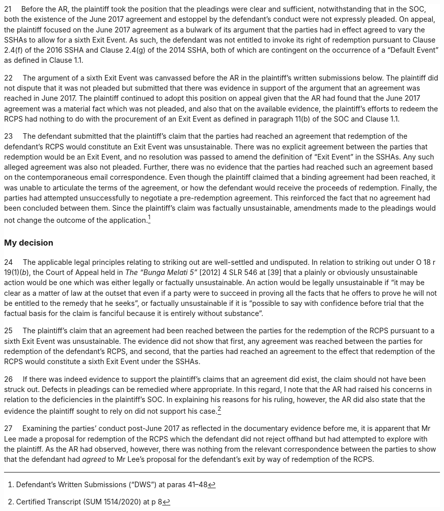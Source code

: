 21     Before the AR, the plaintiff took the position that the pleadings were clear and sufficient, notwithstanding that in the SOC, both the existence of the June 2017 agreement and estoppel by the defendant’s conduct were not expressly pleaded. On appeal, the plaintiff focused on the June 2017 agreement as a bulwark of its argument that the parties had in effect agreed to vary the SSHAs to allow for a sixth Exit Event. As such, the defendant was not entitled to invoke its right of redemption pursuant to Clause 2.4(f) of the 2016 SSHA and Clause 2.4(g) of the 2014 SSHA, both of which are contingent on the occurrence of a “Default Event” as defined in Clause 1.1.

22     The argument of a sixth Exit Event was canvassed before the AR in the plaintiff’s written submissions below. The plaintiff did not dispute that it was not pleaded but submitted that there was evidence in support of the argument that an agreement was reached in June 2017. The plaintiff continued to adopt this position on appeal given that the AR had found that the June 2017 agreement was a material fact which was not pleaded, and also that on the available evidence, the plaintiff’s efforts to redeem the RCPS had nothing to do with the procurement of an Exit Event as defined in paragraph 11(b) of the SOC and Clause 1.1.

23     The defendant submitted that the plaintiff’s claim that the parties had reached an agreement that redemption of the defendant’s RCPS would constitute an Exit Event was unsustainable. There was no explicit agreement between the parties that redemption would be an Exit Event, and no resolution was passed to amend the definition of “Exit Event” in the SSHAs. Any such alleged agreement was also not pleaded. Further, there was no evidence that the parties had reached such an agreement based on the contemporaneous email correspondence. Even though the plaintiff claimed that a binding agreement had been reached, it was unable to articulate the terms of the agreement, or how the defendant would receive the proceeds of redemption. Finally, the parties had attempted unsuccessfully to negotiate a pre-redemption agreement. This reinforced the fact that no agreement had been concluded between them. Since the plaintiff’s claim was factually unsustainable, amendments made to the pleadings would not change the outcome of the application.[^32]

### My decision

24     The applicable legal principles relating to striking out are well-settled and undisputed. In relation to striking out under O 18 r 19(1)(_b_), the Court of Appeal held in _The “Bunga Melati 5”_ <span class="citation">\[2012\] 4 SLR 546</span> at \[39\] that a plainly or obviously unsustainable action would be one which was either legally or factually unsustainable. An action would be legally unsustainable if “it may be clear as a matter of law at the outset that even if a party were to succeed in proving all the facts that he offers to prove he will not be entitled to the remedy that he seeks”, or factually unsustainable if it is “possible to say with confidence before trial that the factual basis for the claim is fanciful because it is entirely without substance”.

25     The plaintiff’s claim that an agreement had been reached between the parties for the redemption of the RCPS pursuant to a sixth Exit Event was unsustainable. The evidence did not show that first, any agreement was reached between the parties for redemption of the defendant’s RCPS, and second, that the parties had reached an agreement to the effect that redemption of the RCPS would constitute a sixth Exit Event under the SSHAs.

26     If there was indeed evidence to support the plaintiff’s claims that an agreement did exist, the claim should not have been struck out. Defects in pleadings can be remedied where appropriate. In this regard, I note that the AR had raised his concerns in relation to the deficiencies in the plaintiff’s SOC. In explaining his reasons for his ruling, however, the AR did also state that the evidence the plaintiff sought to rely on did not support his case.[^33]

27     Examining the parties’ conduct post-June 2017 as reflected in the documentary evidence before me, it is apparent that Mr Lee made a proposal for redemption of the RCPS which the defendant did not reject offhand but had attempted to explore with the plaintiff. As the AR had observed, however, there was nothing from the relevant correspondence between the parties to show that the defendant had _agreed_ to Mr Lee’s proposal for the defendant’s exit by way of redemption of the RCPS.


[^1]: Statement of Claim at para 1; Defence (Amendment No. 1) at para 3
[^2]: Statement of Claim at paras 3, 6, 7 and 9; Defence (Amendment No. 1) at para 5
[^3]: 1st affidavit of Tan Bien Chuan dated 31 March 2020 (“TBCA1”) at para 14, Bundle of Cause Papers (“BCP”) Tab 2 at p 8
[^4]: TBCA1 at paras 15–17, BCP Tab 2 at pp 8–10
[^5]: TBCA1, BCP Tab 2 at p 53 (TBC-1) (2014 SSHA); TBCA1, BCP Tab 2 at p 112 (TBC-3) (2016 SSHA)
[^6]: TBCA1, BCP Tab 2 at p 99 (TBC-2); Statement of Claim at para 8; Defence (Amendment No. 1) at para 7
[^7]: TBCA1, BCP Tab 2 at pp 112, 113, 120, 121 and 132 (TBC-3)
[^8]: 2nd Affidavit of Lee William dated 12 May 2020 (“LWA”) at para 19, BCP Tab 3 at p 7; Plaintiff’s Written Submissions (“PWS”) at paras 9–10
[^9]: Certified Transcript (17 August 2020) at p 8 ln 9–23; TBCA1, BCP Tab 2 at p 308 (TBC-17)
[^10]: TBCA1 at paras 1 and 9, BCP Tab 2 at pp 1 and 5
[^11]: TBCA1, BCP Tab 2 at p 192 (TBC-9)
[^12]: TBCA1 at para 24, BCP Tab 2 at p 13
[^13]: TBCA1 at para 29, BCP Tab 2 at p 17; BCP Tab 2 at pp 194-200 (TBC-10)
[^14]: TBCA1 at para 30, BCP Tab 2 at p 17
[^15]: TBCA1 at para 25, BCP Tab 2 at p 14; BCP Tab 2 at p 187 (TBC-7)
[^16]: TBCA1 at para 30, BCP Tab 2 at p 17; BCP Tab 2 at p 194 (TBC-10)
[^17]: TBCA1, BCP Tab 2 at p 202 (TBC-11)
[^18]: TBCA1 at paras 33–34, BCP Tab 2 at pp 18–19; BCP Tab 2 at pp 207–215 (TBC-12)
[^19]: TBCA1 at para 35, BCP Tab 2 at p 19
[^20]: Statement of Claim at para 15
[^21]: Statement of Claim at paras 17–18
[^22]: Statement of Claim at para 22
[^23]: Certified Transcript (SUM 1514/2020) at pp 5–7
[^24]: Certified Transcript (SUM 1514/2020) at pp 7–10
[^25]: TBCA1, BCP Tab 2 at p 53 (TBC-1) – this contains the 2014 SSHA but the terms are substantially similar in the 2016 SSHA
[^26]: PWS at para 32
[^27]: PWS at para 33
[^28]: Certified Transcript (17 August 2020) at p 8 ln 31; p 116 ln 10–14
[^29]: Certified Transcript (17 August 2020) at p 11 ln 5–7, 26–31
[^30]: PWS at para 32
[^31]: PWS at paras 40, 47
[^32]: Defendant’s Written Submissions (“DWS”) at paras 41–48
[^33]: Certified Transcript (SUM 1514/2020) at p 8
[^34]: Certified Transcript (17 August 2020) at p 8 ln 9–26; TBCA1, BCP Tab 2 p 308 (TBC-17)
[^35]: Certified Transcript (17 August 2020) at p 77 ln 20 to p 78 ln 20; LWA, BCP Tab 4 at p 626–627 (LW-37)
[^36]: LWA at para 20, BCP Tab 3 at p 7
[^37]: Certified Transcript (17 August 2020) at p 9 ln 13 to p 11 ln 6; LWA, BCP Tab 3 at pp 152–153 (LW-11)
[^38]: Certified Transcript (17 August 2020) at p 12 ln 4–19; LWA, BCP Tab 3 at p 65 (LW-2)
[^39]: LWA, BCP Tab 3 at p 72 (LW-3)
[^40]: LWA, BCP Tab 3 at p 71 (LW-3)
[^41]: LWA at para 22, BCP Tab 3 at p 8; Certified Transcript (17 August 2020) at p 37 ln 6–10
[^42]: PWS Annex A at p 11, para 17A(c)
[^43]: Certified Transcript (17 August 2020) at p 118 ln 9 to p 119 ln 12
[^44]: LWA, BCP Tab 3 at p 64 (LW-2)
[^45]: Certified Transcript (17 August 2020) at p 16 ln 7–11
[^46]: LWA, BCP Tab 3 at p 147 (LW-10)
[^47]: LWA at paras 43–45, BCP Tab 3 at p 16; BCP Tab 4 at pp 321–326 (LW-13)
[^48]: Certified Transcript (17 August 2020) at p 17 ln 12–21
[^49]: LWA, BCP Tab 3 at p 57 (LW-2)
[^50]: LWA paras 20(b) and 24, BCP Tab 3 at pp 7–9
[^51]: Lee William’s emails dated 4 September 2017 and 14 September 2017, in LWA, BCP Tab 3 at pp 64–65 (LW-2)
[^52]: Lee William’s email dated 30 December 2018, in TBCA1, BCP Tab 2 at p 192 (TBC-9)
[^53]: TBCA1 at paras 40–41, BCP Tab 2 at pp 20–21; BCP Tab 2 at pp 219–227 (TBC-14)
[^54]: Certified Transcript (17 August 2020) at p 18 ln 6–14
[^55]: LWA, BCP Tab 4 at pp 308–313 (LW-13)
[^56]: Certified Transcript (17 August 2020) at p 85 ln 7–16
[^57]: DWS at para 47
[^58]: PWS at paras 50, 53
[^59]: PWS at paras 58–59
[^60]: PWS at para 74
[^61]: PWS at para 74
[^62]: PWS at para 61
[^63]: DWS at paras 51–61
[^64]: Certified Transcript (17 August 2020) at p 94 ln 8–19
[^65]: Certified Transcript (17 August 2020) at p 95 ln 20 to p 96 ln 11
[^66]: Certified Transcript (17 August 2020) at p 96 ln 12 to p 97 ln 21; DWS at para 64
[^67]: Certified Transcript (17 August 2020) at p 97 ln 23–31
[^68]: Certified Transcript (17 August 2020) at p 98 ln 17–20
[^69]: Certified Transcript (17 August 2020) at p 101 ln 12–17
[^70]: Certified Transcript (17 August 2020) at p 102 ln 18–26
[^71]: F&BP para 3.1.6, Bundle of Pleadings Tab 6. See also LW email dated 13 July 2018 in LWA, BCP Tab 4 at p 243
[^72]: LWA at para 13, BCP Tab 3 at p 5
[^73]: PWS at para 86
[^74]: PWS at para 88
[^75]: Certified Transcript (17 August 2020) at p 42 ln 3 to p 44 ln 22
[^76]: DWS at para 72
[^77]: LWA, BCP Tab 3 at p 70 (LW-3)
[^78]: DWS at para 75–78
[^79]: DWS at para 84
[^80]: Lee William’s email dated 30 December 2018 in TBCA1, BCP Tab 2 at p 192
[^81]: Lee William’s email dated 30 December 2018 in TBCA1, BCP Tab 2 at p 192
[^82]: Lee William’s email dated 2 January 2019 in TBCA1, BCP Tab 2 at p 191
[^83]: DWS at para 90
[^84]: DWS at para 98(1)
[^85]: PWS at paras 108, 111 and 112
[^86]: Certified Transcript (28 August) at p 11 ln 3–10
[^87]: Certified Transcript (28 August) at p 12 ln 3–8